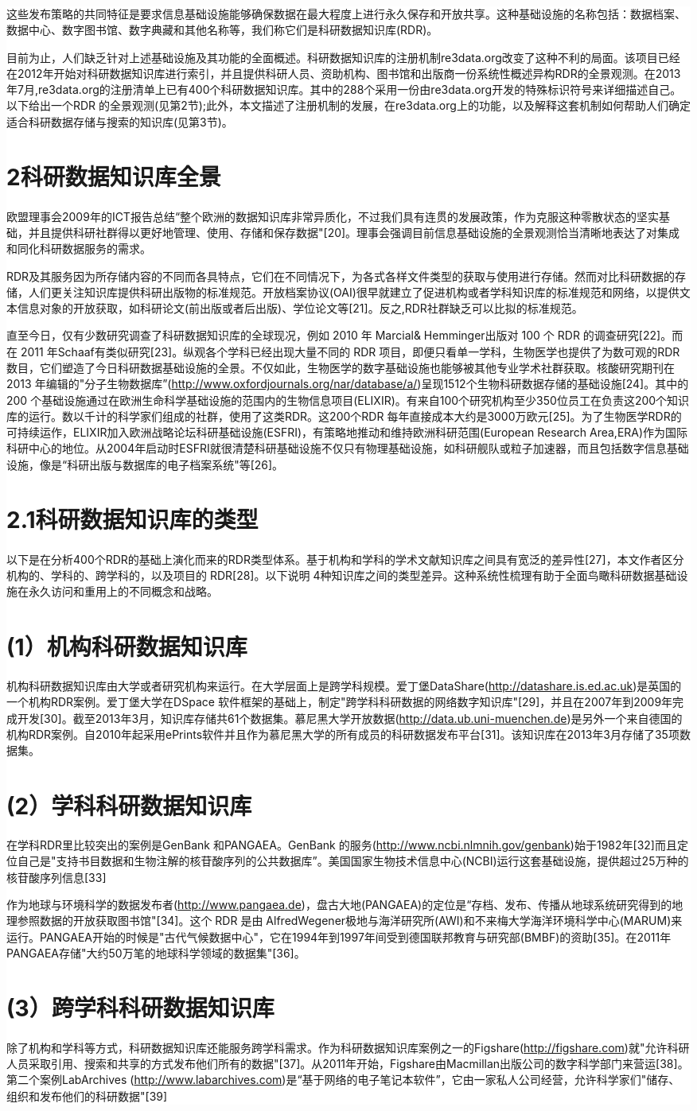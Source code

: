 这些发布策略的共同特征是要求信息基础设施能够确保数据在最大程度上进行永久保存和开放共享。这种基础设施的名称包括：数据档案、数据中心、数字图书馆、数字典藏和其他名称等，我们称它们是科研数据知识库(RDR)。

目前为止，人们缺乏针对上述基础设施及其功能的全面概述。科研数据知识库的注册机制re3data.org改变了这种不利的局面。该项目已经在2012年开始对科研数据知识库进行索引，并且提供科研人员、资助机构、图书馆和出版商一份系统性概述异构RDR的全景观测。在2013年7月,re3data.org的注册清单上已有400个科研数据知识库。其中的288个采用一份由re3data.org开发的特殊标识符号来详细描述自己。以下给出一个RDR 的全景观测(见第2节);此外，本文描述了注册机制的发展，在re3data.org上的功能，以及解释这套机制如何帮助人们确定适合科研数据存储与搜索的知识库(见第3节)。

# 2科研数据知识库全景

欧盟理事会2009年的ICT报告总结“整个欧洲的数据知识库非常异质化，不过我们具有连贯的发展政策，作为克服这种零散状态的坚实基础，并且提供科研社群得以更好地管理、使用、存储和保存数据"[20]。理事会强调目前信息基础设施的全景观测恰当清晰地表达了对集成和同化科研数据服务的需求。

RDR及其服务因为所存储内容的不同而各具特点，它们在不同情况下，为各式各样文件类型的获取与使用进行存储。然而对比科研数据的存储，人们更关注知识库提供科研出版物的标准规范。开放档案协议(OAI)很早就建立了促进机构或者学科知识库的标准规范和网络，以提供文本信息对象的开放获取，如科研论文(前出版或者后出版)、学位论文等[21]。反之,RDR社群缺乏可以比拟的标准规范。

直至今日，仅有少数研究调查了科研数据知识库的全球现况，例如 2010 年 Marcial& Hemminger出版对 100 个 RDR 的调查研究[22]。而在 2011 年Schaaf有类似研究[23]。纵观各个学科已经出现大量不同的 RDR 项目，即便只看单一学科，生物医学也提供了为数可观的RDR数目，它们塑造了今日科研数据基础设施的全景。不仅如此，生物医学的数字基础设施也能够被其他专业学术社群获取。核酸研究期刊在 2013 年编辑的"分子生物数据库”(http://www.oxfordjournals.org/nar/database/a/)呈现1512个生物科研数据存储的基础设施[24]。其中的 200 个基础设施通过在欧洲生命科学基础设施的范围内的生物信息项目(ELIXIR)。有来自100个研究机构至少350位员工在负责这200个知识库的运行。数以千计的科学家们组成的社群，使用了这类RDR。这200个RDR 每年直接成本大约是3000万欧元[25]。为了生物医学RDR的可持续运作，ELIXIR加入欧洲战略论坛科研基础设施(ESFRI)，有策略地推动和维持欧洲科研范围(European Research Area,ERA)作为国际科研中心的地位。从2004年启动时ESFRI就很清楚科研基础设施不仅只有物理基础设施，如科研舰队或粒子加速器，而且包括数字信息基础设施，像是“科研出版与数据库的电子档案系统"等[26]。

# 2.1科研数据知识库的类型

以下是在分析400个RDR的基础上演化而来的RDR类型体系。基于机构和学科的学术文献知识库之间具有宽泛的差异性[27]，本文作者区分机构的、学科的、跨学科的，以及项目的 RDR[28]。以下说明 4种知识库之间的类型差异。这种系统性梳理有助于全面鸟瞰科研数据基础设施在永久访问和重用上的不同概念和战略。

# (1）机构科研数据知识库

机构科研数据知识库由大学或者研究机构来运行。在大学层面上是跨学科规模。爱丁堡DataShare(http://datashare.is.ed.ac.uk)是英国的一个机构RDR案例。爱丁堡大学在DSpace 软件框架的基础上，制定"跨学科科研数据的网络数字知识库"[29]，并且在2007年到2009年完成开发[30]。截至2013年3月，知识库存储共61个数据集。慕尼黑大学开放数据(http://data.ub.uni-muenchen.de)是另外一个来自德国的机构RDR案例。自2010年起采用ePrints软件并且作为慕尼黑大学的所有成员的科研数据发布平台[31]。该知识库在2013年3月存储了35项数据集。

# (2）学科科研数据知识库

在学科RDR里比较突出的案例是GenBank 和PANGAEA。GenBank 的服务(http://www.ncbi.nlmnih.gov/genbank)始于1982年[32]而且定位自己是"支持书目数据和生物注解的核苷酸序列的公共数据库”。美国国家生物技术信息中心(NCBI)运行这套基础设施，提供超过25万种的核苷酸序列信息[33]

作为地球与环境科学的数据发布者(http://www.pangaea.de)，盘古大地(PANGAEA)的定位是“存档、发布、传播从地球系统研究得到的地理参照数据的开放获取图书馆"[34]。这个 RDR 是由 AlfredWegener极地与海洋研究所(AWI)和不来梅大学海洋环境科学中心(MARUM)来运行。PANGAEA开始的时候是"古代气候数据中心"，它在1994年到1997年间受到德国联邦教育与研究部(BMBF)的资助[35]。在2011年PANGAEA存储"大约50万笔的地球科学领域的数据集"[36]。

# (3）跨学科科研数据知识库

除了机构和学科等方式，科研数据知识库还能服务跨学科需求。作为科研数据知识库案例之一的Figshare(http://figshare.com)就"允许科研人员采取引用、搜索和共享的方式发布他们所有的数据"[37]。从2011年开始，Figshare由Macmillan出版公司的数字科学部门来营运[38]。第二个案例LabArchives (http://www.labarchives.com)是“基于网络的电子笔记本软件”，它由一家私人公司经营，允许科学家们"储存、组织和发布他们的科研数据"[39]
